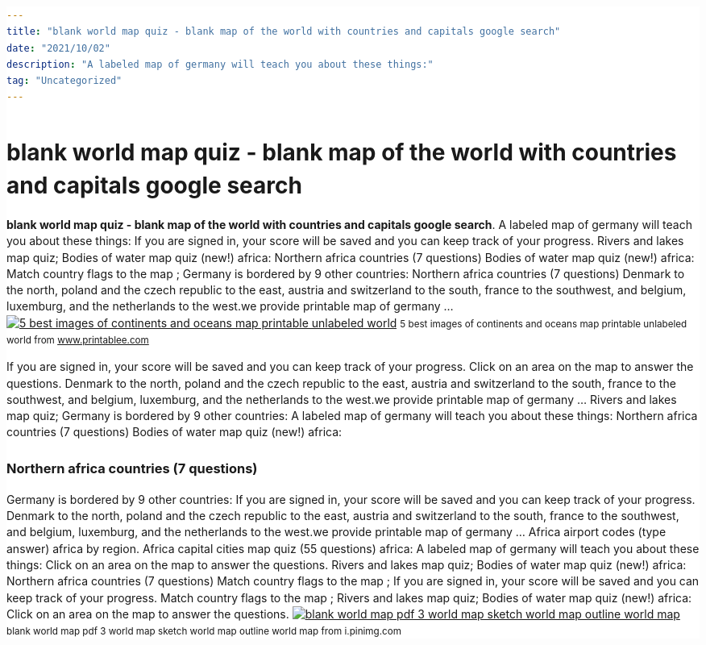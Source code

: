```yaml
---
title: "blank world map quiz - blank map of the world with countries and capitals google search"
date: "2021/10/02"
description: "A labeled map of germany will teach you about these things:"
tag: "Uncategorized"
---
```


# blank world map quiz - blank map of the world with countries and capitals google search
**blank world map quiz - blank map of the world with countries and capitals google search**. A labeled map of germany will teach you about these things: If you are signed in, your score will be saved and you can keep track of your progress. Rivers and lakes map quiz; Bodies of water map quiz (new!) africa: Northern africa countries (7 questions)
Bodies of water map quiz (new!) africa: Match country flags to the map ; Germany is bordered by 9 other countries: Northern africa countries (7 questions) Denmark to the north, poland and the czech republic to the east, austria and switzerland to the south, france to the southwest, and belgium, luxemburg, and the netherlands to the west.we provide printable map of germany …
[![5 best images of continents and oceans map printable unlabeled world](http://www.printablee.com/postpic/2011/11/printable-blank-world-map-continents_154628.jpg "5 best images of continents and oceans map printable unlabeled world")](http://www.printablee.com/postpic/2011/11/printable-blank-world-map-continents_154628.jpg)
<small>5 best images of continents and oceans map printable unlabeled world from www.printablee.com</small>

If you are signed in, your score will be saved and you can keep track of your progress. Click on an area on the map to answer the questions. Denmark to the north, poland and the czech republic to the east, austria and switzerland to the south, france to the southwest, and belgium, luxemburg, and the netherlands to the west.we provide printable map of germany … Rivers and lakes map quiz; Germany is bordered by 9 other countries: A labeled map of germany will teach you about these things: Northern africa countries (7 questions) Bodies of water map quiz (new!) africa:

### Northern africa countries (7 questions)
Germany is bordered by 9 other countries: If you are signed in, your score will be saved and you can keep track of your progress. Denmark to the north, poland and the czech republic to the east, austria and switzerland to the south, france to the southwest, and belgium, luxemburg, and the netherlands to the west.we provide printable map of germany … Africa airport codes (type answer) africa by region. Africa capital cities map quiz (55 questions) africa: A labeled map of germany will teach you about these things: Click on an area on the map to answer the questions. Rivers and lakes map quiz; Bodies of water map quiz (new!) africa: Northern africa countries (7 questions) Match country flags to the map ;
If you are signed in, your score will be saved and you can keep track of your progress. Match country flags to the map ; Rivers and lakes map quiz; Bodies of water map quiz (new!) africa: Click on an area on the map to answer the questions.
[![blank world map pdf 3 world map sketch world map outline world map](https://i.pinimg.com/originals/e2/1e/3a/e21e3ae51969362a1367e1f4a76613c7.jpg "blank world map pdf 3 world map sketch world map outline world map")](https://i.pinimg.com/originals/e2/1e/3a/e21e3ae51969362a1367e1f4a76613c7.jpg)
<small>blank world map pdf 3 world map sketch world map outline world map from i.pinimg.com</small>
